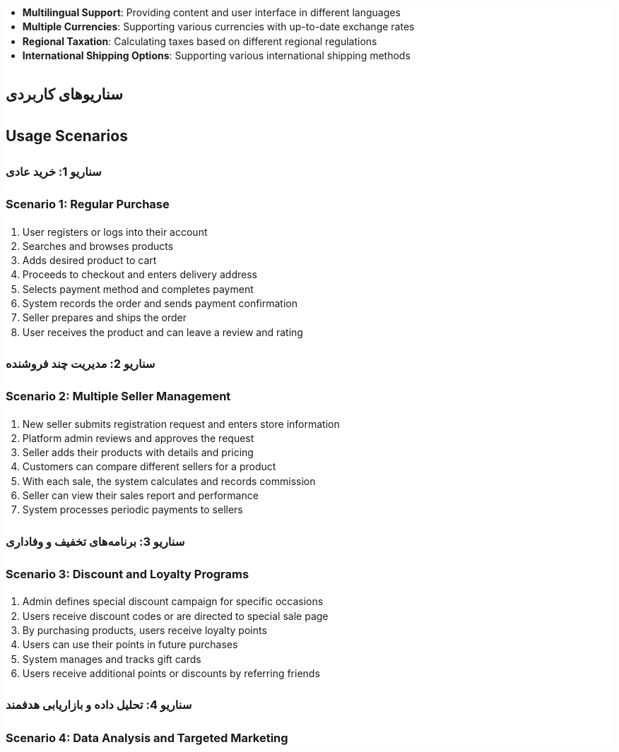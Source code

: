 

- **Multilingual Support**: Providing content and user interface in different languages
- **Multiple Currencies**: Supporting various currencies with up-to-date exchange rates
- **Regional Taxation**: Calculating taxes based on different regional regulations
- **International Shipping Options**: Supporting various international shipping methods

## سناریوهای کاربردی
## Usage Scenarios

### سناریو 1: خرید عادی
### Scenario 1: Regular Purchase


1. User registers or logs into their account
2. Searches and browses products
3. Adds desired product to cart
4. Proceeds to checkout and enters delivery address
5. Selects payment method and completes payment
6. System records the order and sends payment confirmation
7. Seller prepares and ships the order
8. User receives the product and can leave a review and rating

### سناریو 2: مدیریت چند فروشنده
### Scenario 2: Multiple Seller Management



1. New seller submits registration request and enters store information
2. Platform admin reviews and approves the request
3. Seller adds their products with details and pricing
4. Customers can compare different sellers for a product
5. With each sale, the system calculates and records commission
6. Seller can view their sales report and performance
7. System processes periodic payments to sellers

### سناریو 3: برنامه‌های تخفیف و وفاداری
### Scenario 3: Discount and Loyalty Programs



1. Admin defines special discount campaign for specific occasions
2. Users receive discount codes or are directed to special sale page
3. By purchasing products, users receive loyalty points
4. Users can use their points in future purchases
5. System manages and tracks gift cards
6. Users receive additional points or discounts by referring friends

### سناریو 4: تحلیل داده و بازاریابی هدفمند
### Scenario 4: Data Analysis and Targeted Marketing
